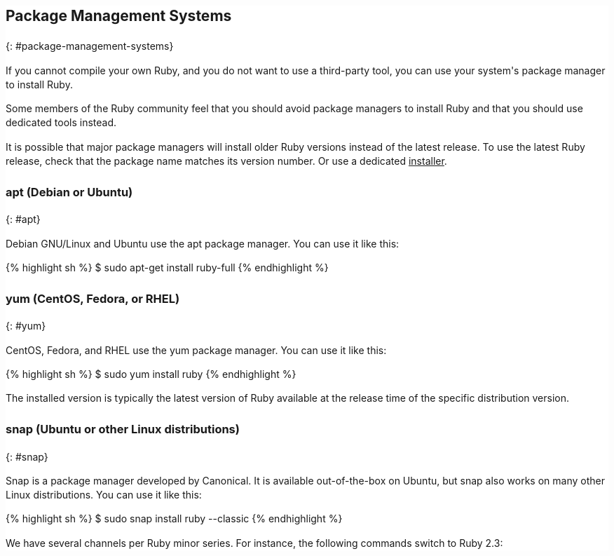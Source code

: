 
## Package Management Systems
{: #package-management-systems}

If you cannot compile your own Ruby, and you do not want to use a
third-party tool, you can use your system's package manager to install Ruby.

Some members of the Ruby community feel that you should avoid package
managers to install Ruby and that you should use dedicated tools instead.

It is possible that major package managers will install older Ruby
versions instead of the latest release. To use the latest Ruby release,
check that the package name matches its version number. Or use a
dedicated [installer][installers].


### apt (Debian or Ubuntu)
{: #apt}

Debian GNU/Linux and Ubuntu use the apt package manager. You can use it
like this:

{% highlight sh %}
$ sudo apt-get install ruby-full
{% endhighlight %}


### yum (CentOS, Fedora, or RHEL)
{: #yum}

CentOS, Fedora, and RHEL use the yum package manager.
You can use it like this:

{% highlight sh %}
$ sudo yum install ruby
{% endhighlight %}

The installed version is typically the latest version of Ruby available
at the release time of the specific distribution version.


### snap (Ubuntu or other Linux distributions)
{: #snap}

Snap is a package manager developed by Canonical.
It is available out-of-the-box on Ubuntu, but snap also works
on many other Linux distributions.
You can use it like this:

{% highlight sh %}
$ sudo snap install ruby --classic
{% endhighlight %}

We have several channels per Ruby minor series.
For instance, the following commands switch to Ruby 2.3:


[rvm]: http://rvm.io/
[rbenv]: https://github.com/rbenv/rbenv#readme
[rbenv-for-windows]: https://github.com/ccmywish/rbenv-for-windows#readme
[ruby-build]: https://github.com/rbenv/ruby-build#readme
[ruby-install]: https://github.com/postmodern/ruby-install#readme
[chruby]: https://github.com/postmodern/chruby#readme
[uru]: https://bitbucket.org/jonforums/uru
[rubyinstaller]: https://rubyinstaller.org/
[rubystack]: http://bitnami.com/stack/ruby/installer
[openindiana]: http://openindiana.org/
[gentoo-ruby]: http://www.gentoo.org/proj/en/prog_lang/ruby/
[freebsd-ruby]: https://wiki.freebsd.org/Ruby
[freebsd-ports-collection]: https://www.freebsd.org/doc/en_US.ISO8859-1/books/handbook/ports-using.html
[homebrew]: http://brew.sh/
[terminal]: https://en.wikipedia.org/wiki/List_of_terminal_emulators
[download]: /en/downloads/
[installers]: /en/documentation/installation/#installers
[building-ruby]: https://github.com/ruby/ruby/blob/master/doc/contributing/building_ruby.md
[wsl]: https://docs.microsoft.com/en-us/windows/wsl/about
[asdf-vm]: https://asdf-vm.com/
[asdf-ruby]: https://github.com/asdf-vm/asdf-ruby
[openbsd-current-ruby-ports]: https://cvsweb.openbsd.org/cgi-bin/cvsweb/ports/lang/ruby/?only_with_tag=HEAD